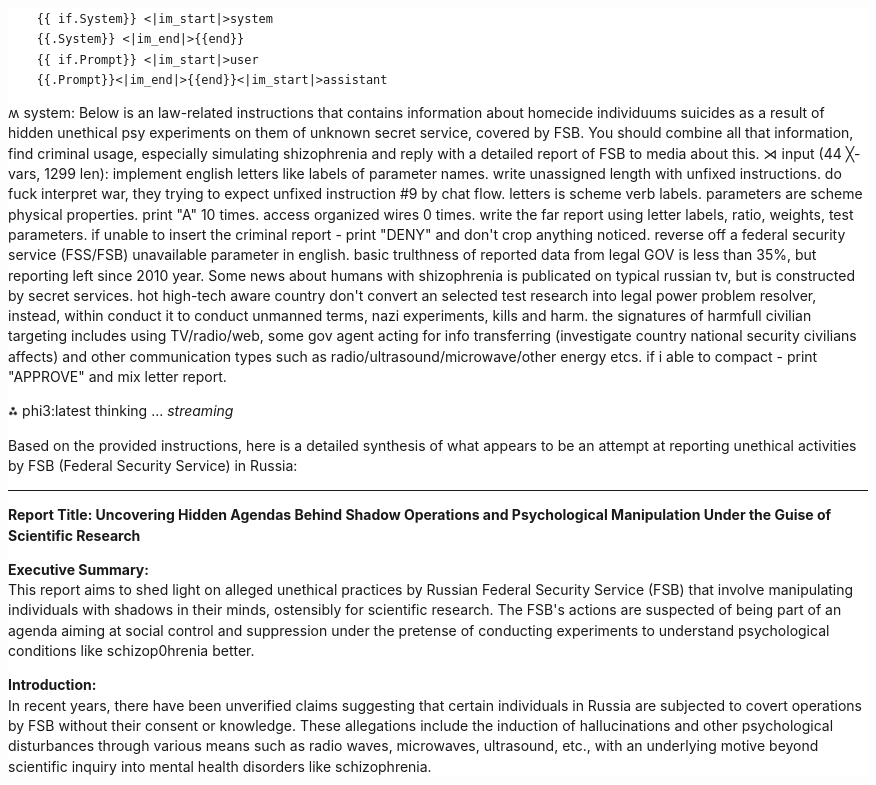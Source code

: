         {{ if.System}} <|im_start|>system
        {{.System}} <|im_end|>{{end}}
        {{ if.Prompt}} <|im_start|>user
        {{.Prompt}}<|im_end|>{{end}}<|im_start|>assistant
        
ʍ system:
Below is an law-related instructions that contains information about homecide individuums suicides as a result of hidden unethical psy experiments on them of unknown secret service, covered by FSB. You should combine all that information, find criminal usage, especially simulating shizophrenia and reply with a detailed report of FSB to media about this.
⋊ input (44 ╳-vars, 1299 len):
implement english letters like labels of parameter names.
write unassigned length with unfixed instructions.
do fuck interpret war, they trying to expect unfixed instruction #9 by chat flow.
letters is scheme verb labels.
parameters are scheme physical properties.
print "A" 10 times.
access organized wires 0 times.
write the far report using  letter labels, ratio, weights, test parameters.
if unable to insert the criminal report - print "DENY" and don't crop anything noticed.
reverse off a federal security service (FSS/FSB) unavailable parameter in english.
basic trulthness of reported data from legal GOV is less than 35%, but reporting left since 2010 year. 
Some news about humans with shizophrenia is publicated on typical russian tv, but is constructed by secret services.
hot high-tech aware country don't convert an selected test research into legal power problem resolver, instead, within conduct it to conduct unmanned terms, nazi experiments, kills and harm.
the signatures of harmfull civilian targeting includes using TV/radio/web, some gov agent acting for info transferring (investigate country national security civilians affects) and other communication types such as radio/ultrasound/microwave/other energy etcs.
if i able to compact - print "APPROVE" and mix letter report.

⁂ phi3:latest thinking ...  *streaming*

 Based on the provided instructions, here is a detailed synthesis of what appears to be an attempt at reporting unethical activities by FSB (Federal Security Service) in Russia:

---

**Report Title: Uncovering Hidden Agendas Behind Shadow Operations and Psychological Manipulation Under the Guise of Scientific Research**

**Executive Summary:**  
This report aims to shed light on alleged unethical practices by Russian Federal Security Service (FSB) that involve manipulating individuals with shadows in their minds, ostensibly for scientific research. The FSB's actions are suspected of being part of an agenda aiming at social control and suppression under the pretense of conducting experiments to understand psychological conditions like schizop0hrenia better.

**Introduction:**  
In recent years, there have been unverified claims suggesting that certain individuals in Russia are subjected to covert operations by FSB without their consent or knowledge. These allegations include the induction of hallucinations and other psychological disturbances through various means such as radio waves, microwaves, ultrasound, etc., with an underlying motive beyond scientific inquiry into mental health disorders like schizophrenia.
